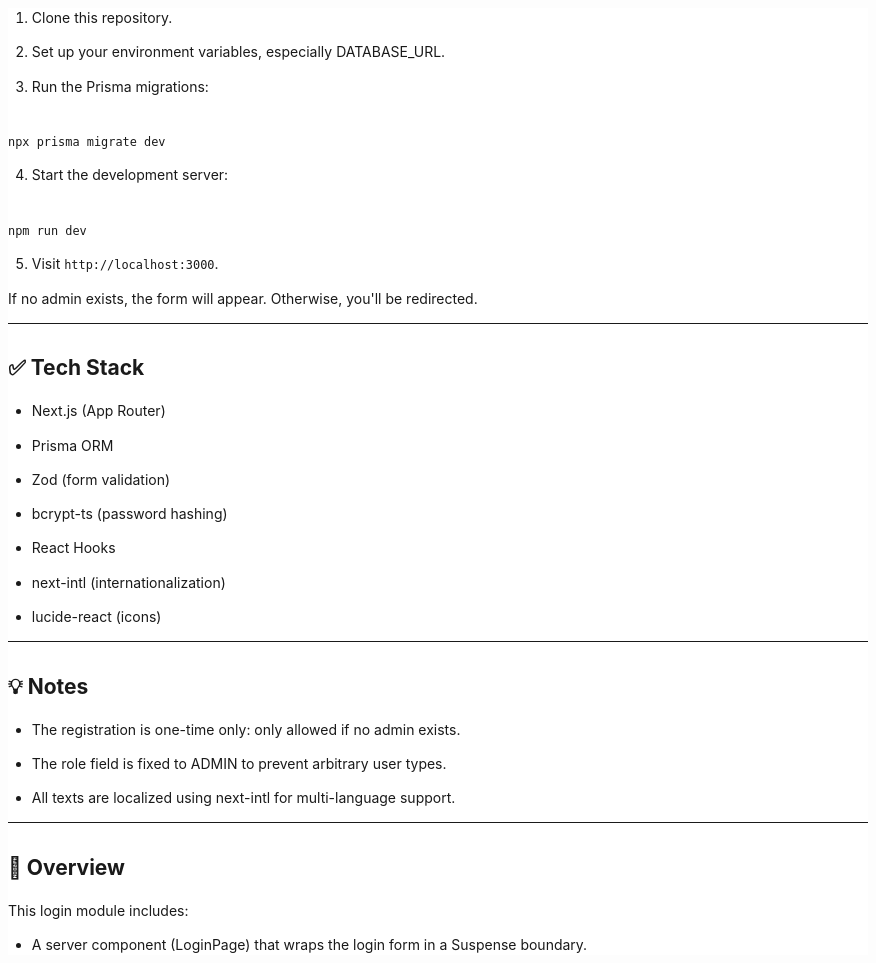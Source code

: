 1. Clone this repository.

2. Set up your environment variables, especially DATABASE_URL.

3. Run the Prisma migrations:

```bash

npx prisma migrate dev

```

4. Start the development server:

```bash

npm run dev

```

5. Visit `http://localhost:3000`.

If no admin exists, the form will appear. Otherwise, you'll be redirected.

---

## ✅ Tech Stack

- Next.js (App Router)

- Prisma ORM

- Zod (form validation)

- bcrypt-ts (password hashing)

- React Hooks

- next-intl (internationalization)

- lucide-react (icons)

---

## 💡 Notes

- The registration is one-time only: only allowed if no admin exists.

- The role field is fixed to ADMIN to prevent arbitrary user types.

- All texts are localized using next-intl for multi-language support.

---

## 🧩 Overview

This login module includes:

- A server component (LoginPage) that wraps the login form in a Suspense boundary.
